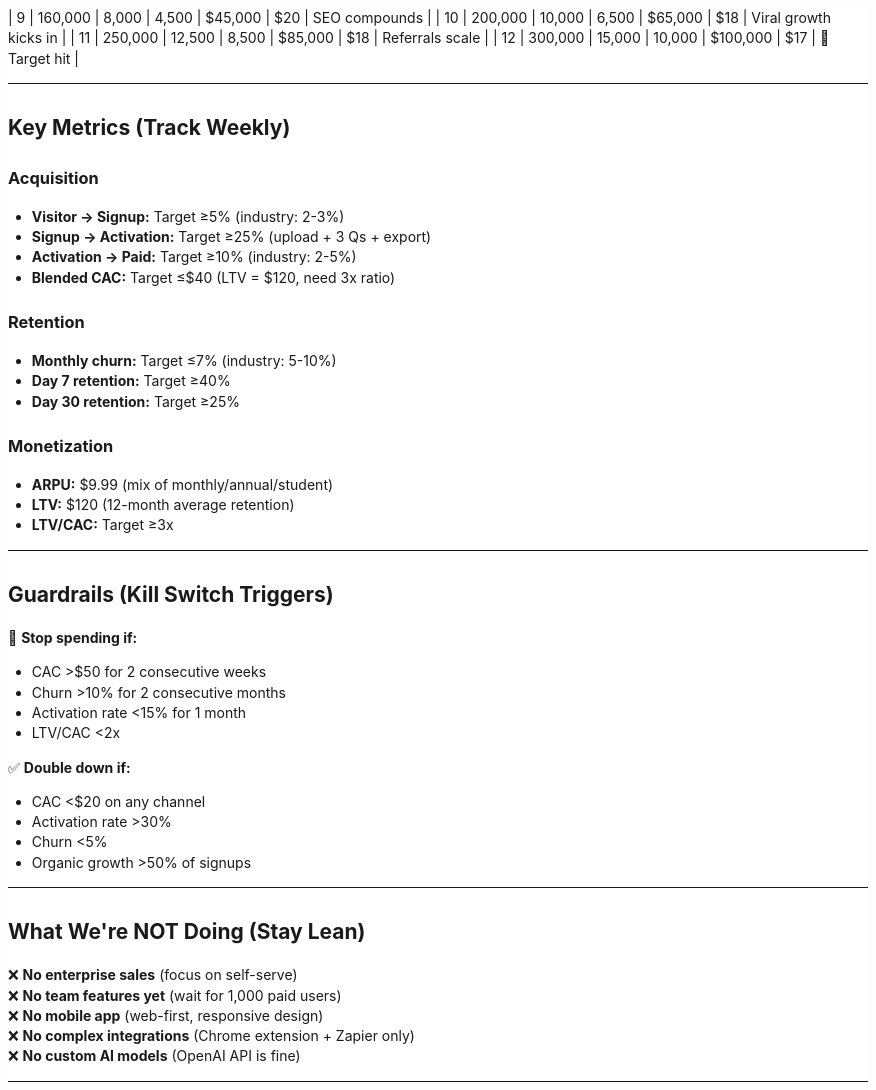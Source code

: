 | 9 | 160,000 | 8,000 | 4,500 | $45,000 | $20 | SEO compounds |
| 10 | 200,000 | 10,000 | 6,500 | $65,000 | $18 | Viral growth kicks in |
| 11 | 250,000 | 12,500 | 8,500 | $85,000 | $18 | Referrals scale |
| 12 | 300,000 | 15,000 | 10,000 | $100,000 | $17 | 🎯 Target hit |

---

## Key Metrics (Track Weekly)

### Acquisition
- **Visitor → Signup:** Target ≥5% (industry: 2-3%)
- **Signup → Activation:** Target ≥25% (upload + 3 Qs + export)
- **Activation → Paid:** Target ≥10% (industry: 2-5%)
- **Blended CAC:** Target ≤$40 (LTV = $120, need 3x ratio)

### Retention
- **Monthly churn:** Target ≤7% (industry: 5-10%)
- **Day 7 retention:** Target ≥40%
- **Day 30 retention:** Target ≥25%

### Monetization
- **ARPU:** $9.99 (mix of monthly/annual/student)
- **LTV:** $120 (12-month average retention)
- **LTV/CAC:** Target ≥3x

---

## Guardrails (Kill Switch Triggers)

🚨 **Stop spending if:**
- CAC >$50 for 2 consecutive weeks
- Churn >10% for 2 consecutive months
- Activation rate <15% for 1 month
- LTV/CAC <2x

✅ **Double down if:**
- CAC <$20 on any channel
- Activation rate >30%
- Churn <5%
- Organic growth >50% of signups

---

## What We're NOT Doing (Stay Lean)

❌ **No enterprise sales** (focus on self-serve)  
❌ **No team features yet** (wait for 1,000 paid users)  
❌ **No mobile app** (web-first, responsive design)  
❌ **No complex integrations** (Chrome extension + Zapier only)  
❌ **No custom AI models** (OpenAI API is fine)

---